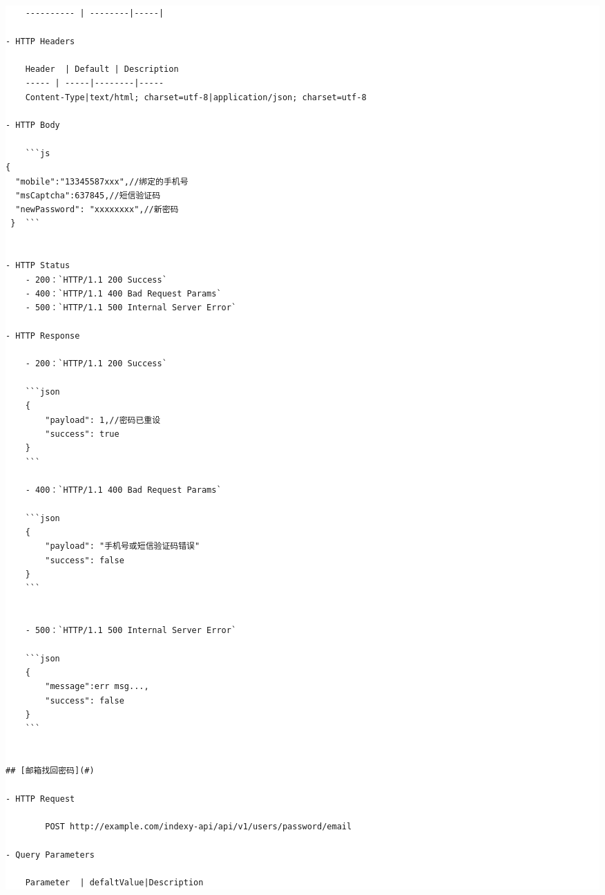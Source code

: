 ```
	---------- | --------|-----|

- HTTP Headers

	Header  | Default | Description
	----- | -----|--------|-----
	Content-Type|text/html; charset=utf-8|application/json; charset=utf-8

- HTTP Body

	```js
{
  "mobile":"13345587xxx",//绑定的手机号
  "msCaptcha":637845,//短信验证码
  "newPassword": "xxxxxxxx",//新密码
 }	```


- HTTP Status
	- 200：`HTTP/1.1 200 Success`
	- 400：`HTTP/1.1 400 Bad Request Params`
	- 500：`HTTP/1.1 500 Internal Server Error`

- HTTP Response

	- 200：`HTTP/1.1 200 Success`

	```json
	{
	    "payload": 1,//密码已重设
	    "success": true
	}
	```

	- 400：`HTTP/1.1 400 Bad Request Params`

	```json
	{
	    "payload": "手机号或短信验证码错误"
	    "success": false
	}
	```


	- 500：`HTTP/1.1 500 Internal Server Error`

	```json
	{
	    "message":err msg...,
	    "success": false
	}
	```


## [邮箱找回密码](#)

- HTTP Request

		POST http://example.com/indexy-api/api/v1/users/password/email

- Query Parameters

	Parameter  | defaltValue|Description
```